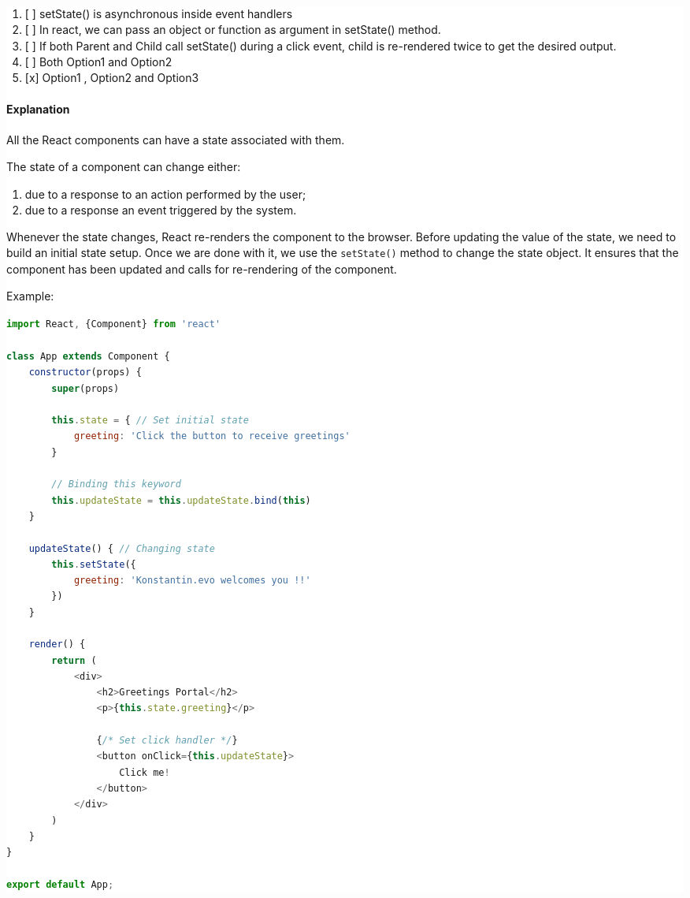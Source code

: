1. [ ] setState() is asynchronous inside event handlers
2. [ ] In react, we can pass an object or function as argument in setState() method.
3. [ ] If both Parent and Child call setState() during a click event, child is re-rendered twice to get the desired output.
4. [ ] Both Option1 and Option2
5. [x] Option1 , Option2 and Option3

#### Explanation

All the React components can have a state associated with them.

The state of a component can change either:

1. due to a response to an action performed by the user;
2. due to a response an event triggered by the system.

Whenever the state changes, React re-renders the component to the browser. Before updating the value of the state, we
need to build an initial state setup. Once we are done with it, we use the `setState()` method to change the state
object. It ensures that the component has been updated and calls for re-rendering of the component.

Example:

```javascript
import React, {Component} from 'react'

class App extends Component {
    constructor(props) {
        super(props)

        this.state = { // Set initial state
            greeting: 'Click the button to receive greetings'
        }

        // Binding this keyword
        this.updateState = this.updateState.bind(this)
    }

    updateState() { // Changing state
        this.setState({
            greeting: 'Konstantin.evo welcomes you !!'
        })
    }

    render() {
        return (
            <div>
                <h2>Greetings Portal</h2>
                <p>{this.state.greeting}</p>

                {/* Set click handler */}
                <button onClick={this.updateState}>
                    Click me!
                </button>
            </div>
        )
    }
}

export default App;
```

